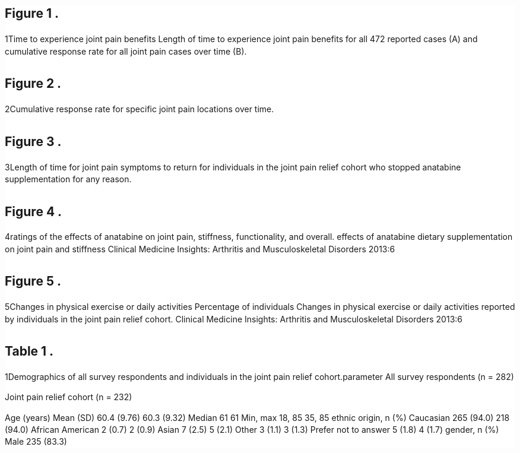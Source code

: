 ## Figure 1 .
1Time to experience joint pain benefits Length of time to experience joint pain benefits for all 472 reported cases (A) and cumulative response rate for all joint pain cases over time (B).

## Figure 2 .
2Cumulative response rate for specific joint pain locations over time.

## Figure 3 .
3Length of time for joint pain symptoms to return for individuals in the joint pain relief cohort who stopped anatabine supplementation for any reason.

## Figure 4 .
4ratings of the effects of anatabine on joint pain, stiffness, functionality, and overall. effects of anatabine dietary supplementation on joint pain and stiffness Clinical Medicine Insights: Arthritis and Musculoskeletal Disorders 2013:6

## Figure 5 .
5Changes in physical exercise or daily activities Percentage of individuals Changes in physical exercise or daily activities reported by individuals in the joint pain relief cohort. Clinical Medicine Insights: Arthritis and Musculoskeletal Disorders 2013:6

## Table 1 .
1Demographics of all survey respondents and individuals in the joint pain relief cohort.parameter 
All survey 
respondents 
(n = 282) 

Joint pain 
relief cohort 
(n = 232) 

Age (years) 
Mean (SD) 
60.4 (9.76) 
60.3 (9.32) 
Median 
61 
61 
Min, max 
18, 85 
35, 85 
ethnic origin, n (%) 
Caucasian 
265 (94.0) 
218 (94.0) 
African American 
2 (0.7) 
2 (0.9) 
Asian 
7 (2.5) 
5 (2.1) 
Other 
3 (1.1) 
3 (1.3) 
Prefer not to answer 
5 (1.8) 
4 (1.7) 
gender, n (%) 
Male 
235 (83.3) 